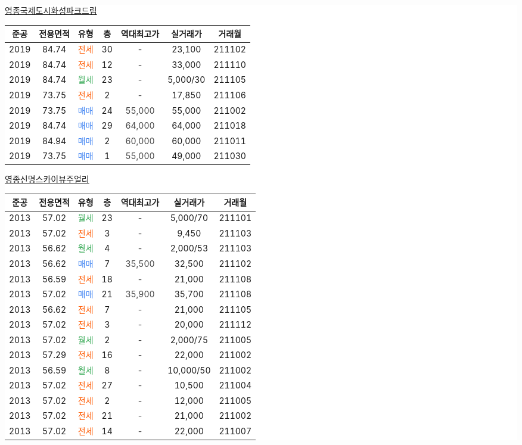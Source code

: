 
<script async src="//pagead2.googlesyndication.com/pagead/js/adsbygoogle.js"></script>

<ins class="adsbygoogle"
     style="display:block"
     data-ad-client="ca-pub-2446590836940007"
     data-ad-slot="1659523306"
     data-ad-format="auto"
     data-full-width-responsive="true"></ins>
<script>
(adsbygoogle = window.adsbygoogle || []).push({});
</script>


[영종국제도시화성파크드림](https://search.naver.com/search.naver?query=%EC%9D%B8%EC%B2%9C%EA%B4%91%EC%97%AD%EC%8B%9C+%EC%A4%91%EA%B5%AC+%EC%A4%91%EC%82%B0%EB%8F%99+%EC%98%81%EC%A2%85%EA%B5%AD%EC%A0%9C%EB%8F%84%EC%8B%9C%ED%99%94%EC%84%B1%ED%8C%8C%ED%81%AC%EB%93%9C%EB%A6%BC)

|준공|전용면적|유형|층|역대최고가|실거래가|거래월|
|:---:|:---:|:---:|:---:|:---:|:---:|:---:|
|2019|84.74|<span style="color:#ff5a00">전세</span>|30|<span style="color:#444444">-</span>|23,100|211102|
|2019|84.74|<span style="color:#ff5a00">전세</span>|12|<span style="color:#444444">-</span>|33,000|211110|
|2019|84.74|<span style="color:#34a853">월세</span>|23|<span style="color:#444444">-</span>|5,000/30|211105|
|2019|73.75|<span style="color:#ff5a00">전세</span>|2|<span style="color:#444444">-</span>|17,850|211106|
|2019|73.75|<span style="color:#4285f3">매매</span>|24|<span style="color:#444444">55,000</span>|55,000|211002|
|2019|84.74|<span style="color:#4285f3">매매</span>|29|<span style="color:#444444">64,000</span>|64,000|211018|
|2019|84.94|<span style="color:#4285f3">매매</span>|2|<span style="color:#444444">60,000</span>|60,000|211011|
|2019|73.75|<span style="color:#4285f3">매매</span>|1|<span style="color:#444444">55,000</span>|49,000|211030|

[영종신명스카이뷰주얼리](https://search.naver.com/search.naver?query=%EC%9D%B8%EC%B2%9C%EA%B4%91%EC%97%AD%EC%8B%9C+%EC%A4%91%EA%B5%AC+%EC%A4%91%EC%82%B0%EB%8F%99+%EC%98%81%EC%A2%85%EC%8B%A0%EB%AA%85%EC%8A%A4%EC%B9%B4%EC%9D%B4%EB%B7%B0%EC%A3%BC%EC%96%BC%EB%A6%AC)

|준공|전용면적|유형|층|역대최고가|실거래가|거래월|
|:---:|:---:|:---:|:---:|:---:|:---:|:---:|
|2013|57.02|<span style="color:#34a853">월세</span>|23|<span style="color:#444444">-</span>|5,000/70|211101|
|2013|57.02|<span style="color:#ff5a00">전세</span>|3|<span style="color:#444444">-</span>|9,450|211103|
|2013|56.62|<span style="color:#34a853">월세</span>|4|<span style="color:#444444">-</span>|2,000/53|211103|
|2013|56.62|<span style="color:#4285f3">매매</span>|7|<span style="color:#444444">35,500</span>|32,500|211102|
|2013|56.59|<span style="color:#ff5a00">전세</span>|18|<span style="color:#444444">-</span>|21,000|211108|
|2013|57.02|<span style="color:#4285f3">매매</span>|21|<span style="color:#444444">35,900</span>|35,700|211108|
|2013|56.62|<span style="color:#ff5a00">전세</span>|7|<span style="color:#444444">-</span>|21,000|211105|
|2013|57.02|<span style="color:#ff5a00">전세</span>|3|<span style="color:#444444">-</span>|20,000|211112|
|2013|57.02|<span style="color:#34a853">월세</span>|2|<span style="color:#444444">-</span>|2,000/75|211005|
|2013|57.29|<span style="color:#ff5a00">전세</span>|16|<span style="color:#444444">-</span>|22,000|211002|
|2013|56.59|<span style="color:#34a853">월세</span>|8|<span style="color:#444444">-</span>|10,000/50|211002|
|2013|57.02|<span style="color:#ff5a00">전세</span>|27|<span style="color:#444444">-</span>|10,500|211004|
|2013|57.02|<span style="color:#ff5a00">전세</span>|2|<span style="color:#444444">-</span>|12,000|211005|
|2013|57.02|<span style="color:#ff5a00">전세</span>|21|<span style="color:#444444">-</span>|21,000|211002|
|2013|57.02|<span style="color:#ff5a00">전세</span>|14|<span style="color:#444444">-</span>|22,000|211007|